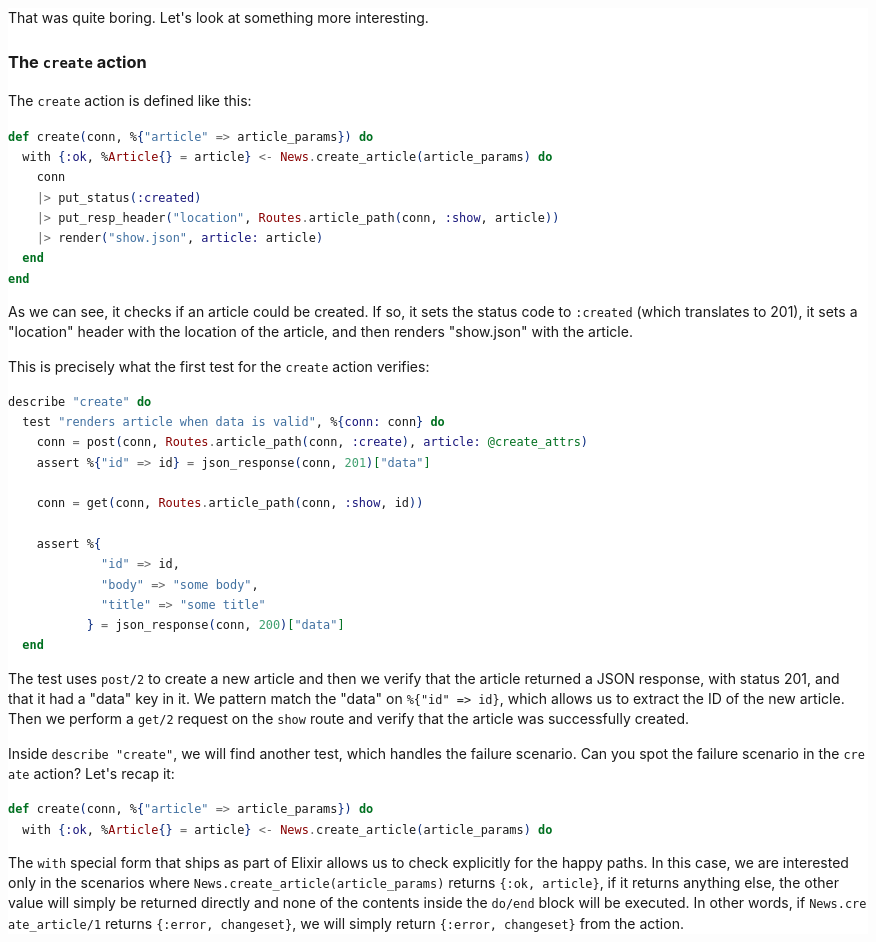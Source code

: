 That was quite boring. Let's look at something more interesting.

### The `create` action

The `create` action is defined like this:

```elixir
def create(conn, %{"article" => article_params}) do
  with {:ok, %Article{} = article} <- News.create_article(article_params) do
    conn
    |> put_status(:created)
    |> put_resp_header("location", Routes.article_path(conn, :show, article))
    |> render("show.json", article: article)
  end
end
```

As we can see, it checks if an article could be created. If so, it sets the status code to `:created` (which translates to 201), it sets a "location" header with the location of the article, and then renders "show.json" with the article.

This is precisely what the first test for the `create` action verifies:

```elixir
describe "create" do
  test "renders article when data is valid", %{conn: conn} do
    conn = post(conn, Routes.article_path(conn, :create), article: @create_attrs)
    assert %{"id" => id} = json_response(conn, 201)["data"]

    conn = get(conn, Routes.article_path(conn, :show, id))

    assert %{
             "id" => id,
             "body" => "some body",
             "title" => "some title"
           } = json_response(conn, 200)["data"]
  end
```

The test uses `post/2` to create a new article and then we verify that the article returned a JSON response, with status 201, and that it had a "data" key in it. We pattern match the "data" on `%{"id" => id}`, which allows us to extract the ID of the new article. Then we perform a `get/2` request on the `show` route and verify that the article was successfully created.

Inside `describe "create"`, we will find another test, which handles the failure scenario. Can you spot the failure scenario in the `create` action? Let's recap it:

```elixir
def create(conn, %{"article" => article_params}) do
  with {:ok, %Article{} = article} <- News.create_article(article_params) do
```

The `with` special form that ships as part of Elixir allows us to check explicitly for the happy paths. In this case, we are interested only in the scenarios where `News.create_article(article_params)` returns `{:ok, article}`, if it returns anything else, the other value will simply be returned directly and none of the contents inside the `do/end` block will be executed. In other words, if `News.create_article/1` returns `{:error, changeset}`, we will simply return `{:error, changeset}` from the action.
